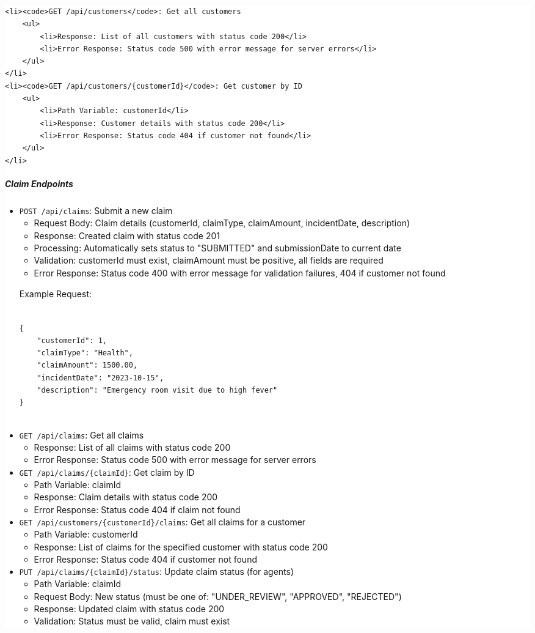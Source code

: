     <li><code>GET /api/customers</code>: Get all customers
        <ul>
            <li>Response: List of all customers with status code 200</li>
            <li>Error Response: Status code 500 with error message for server errors</li>
        </ul>
    </li>
    <li><code>GET /api/customers/{customerId}</code>: Get customer by ID
        <ul>
            <li>Path Variable: customerId</li>
            <li>Response: Customer details with status code 200</li>
            <li>Error Response: Status code 404 if customer not found</li>
        </ul>
    </li>
</ul>

<h5>Claim Endpoints</h5>
<ul>
    <li><code>POST /api/claims</code>: Submit a new claim
        <ul>
            <li>Request Body: Claim details (customerId, claimType, claimAmount, incidentDate, description)</li>
            <li>Response: Created claim with status code 201</li>
            <li>Processing: Automatically sets status to "SUBMITTED" and submissionDate to current date</li>
            <li>Validation: customerId must exist, claimAmount must be positive, all fields are required</li>
            <li>Error Response: Status code 400 with error message for validation failures, 404 if customer not found</li>
        </ul>
        <p>Example Request:</p>
        <pre><code>
{
    "customerId": 1,
    "claimType": "Health",
    "claimAmount": 1500.00,
    "incidentDate": "2023-10-15",
    "description": "Emergency room visit due to high fever"
}
        </code></pre>
    </li>
    <li><code>GET /api/claims</code>: Get all claims
        <ul>
            <li>Response: List of all claims with status code 200</li>
            <li>Error Response: Status code 500 with error message for server errors</li>
        </ul>
    </li>
    <li><code>GET /api/claims/{claimId}</code>: Get claim by ID
        <ul>
            <li>Path Variable: claimId</li>
            <li>Response: Claim details with status code 200</li>
            <li>Error Response: Status code 404 if claim not found</li>
        </ul>
    </li>
    <li><code>GET /api/customers/{customerId}/claims</code>: Get all claims for a customer
        <ul>
            <li>Path Variable: customerId</li>
            <li>Response: List of claims for the specified customer with status code 200</li>
            <li>Error Response: Status code 404 if customer not found</li>
        </ul>
    </li>
    <li><code>PUT /api/claims/{claimId}/status</code>: Update claim status (for agents)
        <ul>
            <li>Path Variable: claimId</li>
            <li>Request Body: New status (must be one of: "UNDER_REVIEW", "APPROVED", "REJECTED")</li>
            <li>Response: Updated claim with status code 200</li>
            <li>Validation: Status must be valid, claim must exist</li>
